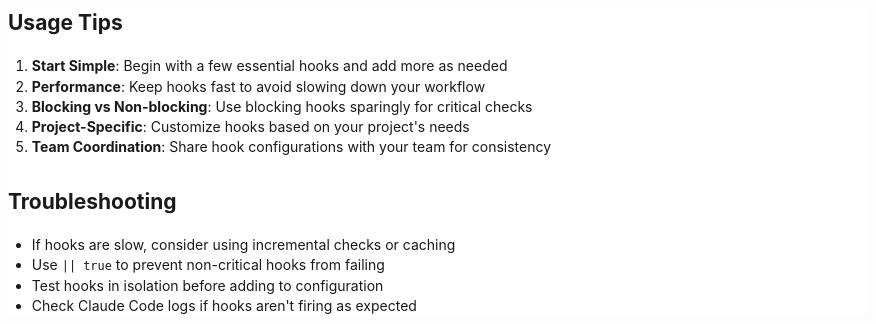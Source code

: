 ## Usage Tips

1. **Start Simple**: Begin with a few essential hooks and add more as needed
2. **Performance**: Keep hooks fast to avoid slowing down your workflow
3. **Blocking vs Non-blocking**: Use blocking hooks sparingly for critical checks
4. **Project-Specific**: Customize hooks based on your project's needs
5. **Team Coordination**: Share hook configurations with your team for consistency

## Troubleshooting

- If hooks are slow, consider using incremental checks or caching
- Use `|| true` to prevent non-critical hooks from failing
- Test hooks in isolation before adding to configuration
- Check Claude Code logs if hooks aren't firing as expected